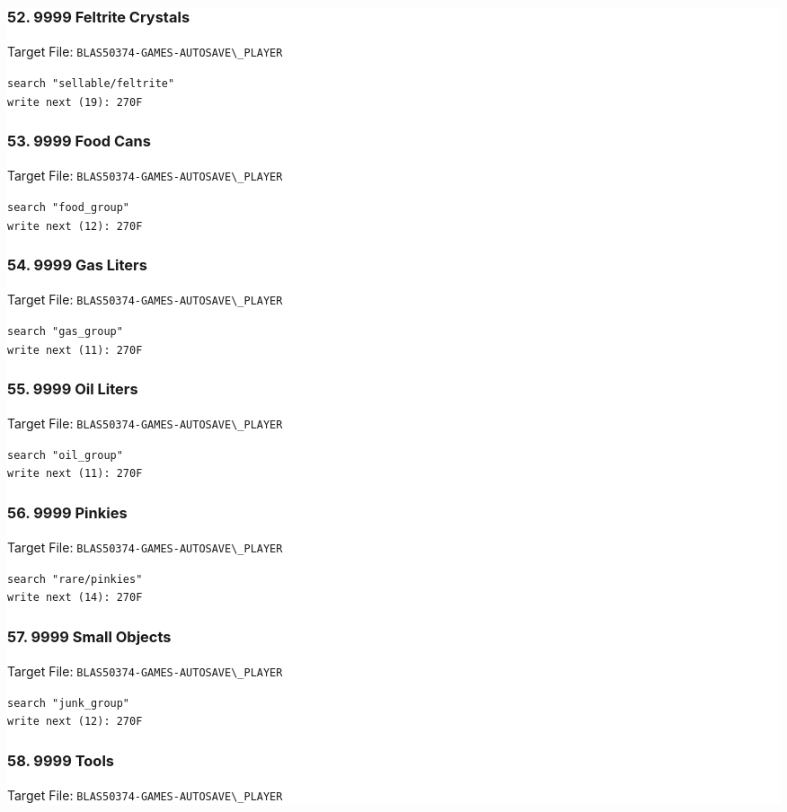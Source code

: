 ### 52. 9999 Feltrite Crystals

Target File: `BLAS50374-GAMES-AUTOSAVE\_PLAYER`

```
search "sellable/feltrite"
write next (19): 270F
```

### 53. 9999 Food Cans

Target File: `BLAS50374-GAMES-AUTOSAVE\_PLAYER`

```
search "food_group"
write next (12): 270F
```

### 54. 9999 Gas Liters

Target File: `BLAS50374-GAMES-AUTOSAVE\_PLAYER`

```
search "gas_group"
write next (11): 270F
```

### 55. 9999 Oil Liters

Target File: `BLAS50374-GAMES-AUTOSAVE\_PLAYER`

```
search "oil_group"
write next (11): 270F
```

### 56. 9999 Pinkies

Target File: `BLAS50374-GAMES-AUTOSAVE\_PLAYER`

```
search "rare/pinkies"
write next (14): 270F
```

### 57. 9999 Small Objects

Target File: `BLAS50374-GAMES-AUTOSAVE\_PLAYER`

```
search "junk_group"
write next (12): 270F
```

### 58. 9999 Tools

Target File: `BLAS50374-GAMES-AUTOSAVE\_PLAYER`
